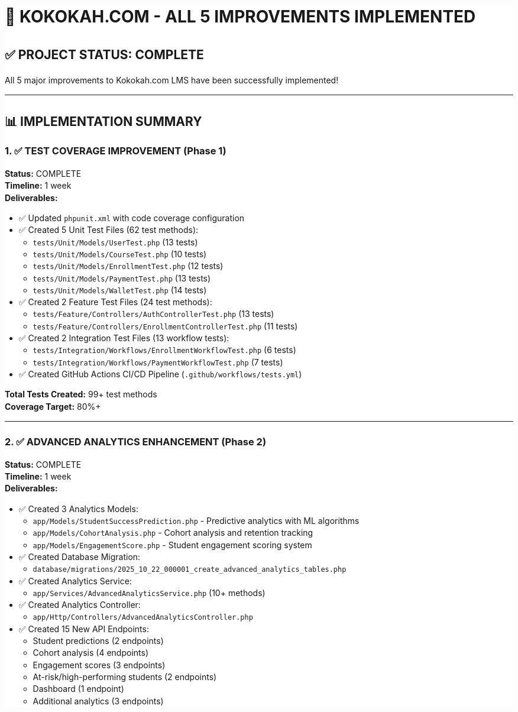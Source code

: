 # 🎉 KOKOKAH.COM - ALL 5 IMPROVEMENTS IMPLEMENTED

## ✅ PROJECT STATUS: COMPLETE

All 5 major improvements to Kokokah.com LMS have been successfully implemented!

---

## 📊 IMPLEMENTATION SUMMARY

### 1. ✅ TEST COVERAGE IMPROVEMENT (Phase 1)
**Status:** COMPLETE  
**Timeline:** 1 week  
**Deliverables:**
- ✅ Updated `phpunit.xml` with code coverage configuration
- ✅ Created 5 Unit Test Files (62 test methods):
  - `tests/Unit/Models/UserTest.php` (13 tests)
  - `tests/Unit/Models/CourseTest.php` (10 tests)
  - `tests/Unit/Models/EnrollmentTest.php` (12 tests)
  - `tests/Unit/Models/PaymentTest.php` (13 tests)
  - `tests/Unit/Models/WalletTest.php` (14 tests)
- ✅ Created 2 Feature Test Files (24 test methods):
  - `tests/Feature/Controllers/AuthControllerTest.php` (13 tests)
  - `tests/Feature/Controllers/EnrollmentControllerTest.php` (11 tests)
- ✅ Created 2 Integration Test Files (13 workflow tests):
  - `tests/Integration/Workflows/EnrollmentWorkflowTest.php` (6 tests)
  - `tests/Integration/Workflows/PaymentWorkflowTest.php` (7 tests)
- ✅ Created GitHub Actions CI/CD Pipeline (`.github/workflows/tests.yml`)

**Total Tests Created:** 99+ test methods  
**Coverage Target:** 80%+

---

### 2. ✅ ADVANCED ANALYTICS ENHANCEMENT (Phase 2)
**Status:** COMPLETE  
**Timeline:** 1 week  
**Deliverables:**
- ✅ Created 3 Analytics Models:
  - `app/Models/StudentSuccessPrediction.php` - Predictive analytics with ML algorithms
  - `app/Models/CohortAnalysis.php` - Cohort analysis and retention tracking
  - `app/Models/EngagementScore.php` - Student engagement scoring system
- ✅ Created Database Migration:
  - `database/migrations/2025_10_22_000001_create_advanced_analytics_tables.php`
- ✅ Created Analytics Service:
  - `app/Services/AdvancedAnalyticsService.php` (10+ methods)
- ✅ Created Analytics Controller:
  - `app/Http/Controllers/AdvancedAnalyticsController.php`
- ✅ Created 15 New API Endpoints:
  - Student predictions (2 endpoints)
  - Cohort analysis (4 endpoints)
  - Engagement scores (3 endpoints)
  - At-risk/high-performing students (2 endpoints)
  - Dashboard (1 endpoint)
  - Additional analytics (3 endpoints)
